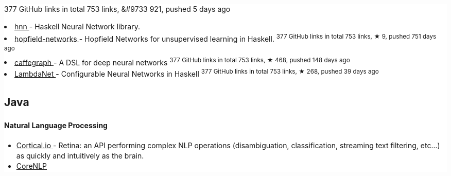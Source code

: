    377 GitHub links in total 753 links, &#9733 921, pushed 5 days ago
  </sup>
 </li>
 <li>
  <a href="https://wiki.haskell.org/HNN">
   hnn
  </a>
  - Haskell Neural Network library.
 </li>
 <li>
  <a href="https://github.com/ajtulloch/hopfield-networks">
   hopfield-networks
  </a>
  - Hopfield Networks for unsupervised learning in Haskell.
  <sup>
   377 GitHub links in total 753 links, &#9733 9, pushed 751 days ago
  </sup>
 </li>
 <li>
  <a href="https://github.com/ajtulloch/dnngraph">
   caffegraph
  </a>
  - A DSL for deep neural networks
  <sup>
   377 GitHub links in total 753 links, &#9733 468, pushed 148 days ago
  </sup>
 </li>
 <li>
  <a href="https://github.com/jbarrow/LambdaNet">
   LambdaNet
  </a>
  - Configurable Neural Networks in Haskell
  <sup>
   377 GitHub links in total 753 links, &#9733 268, pushed 39 days ago
  </sup>
 </li>
</ul>
<p>
 <a name="java">
 </a>
</p>
<h2>
 Java
</h2>
<p>
 <a name="java-nlp">
 </a>
</p>
<h4>
 Natural Language Processing
</h4>
<ul>
 <li>
  <a href="http://www.cortical.io/">
   Cortical.io
  </a>
  - Retina: an API performing complex NLP operations (disambiguation, classification, streaming text filtering, etc...) as quickly and intuitively as the brain.
 </li>
 <li>
  <a href="http://nlp.stanford.edu/software/corenlp.shtml">
   CoreNLP
  </a>